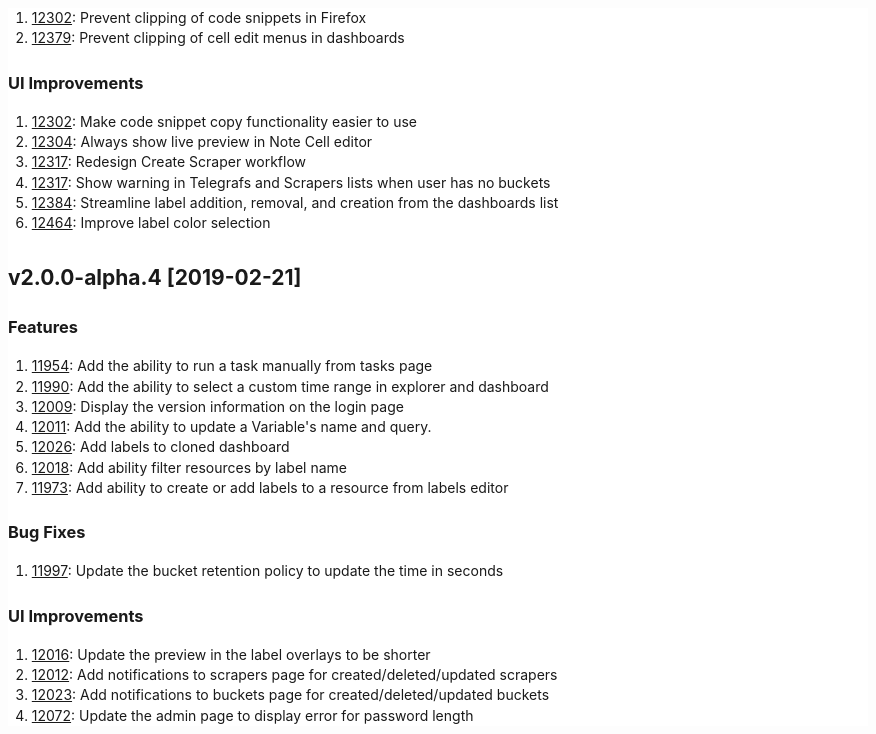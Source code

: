 1. [12302](https://github.com/blastbao/influxdb/pull/12302): Prevent clipping of code snippets in Firefox
1. [12379](https://github.com/blastbao/influxdb/pull/12379): Prevent clipping of cell edit menus in dashboards

### UI Improvements

1. [12302](https://github.com/blastbao/influxdb/pull/12302): Make code snippet copy functionality easier to use
1. [12304](https://github.com/blastbao/influxdb/pull/12304): Always show live preview in Note Cell editor
1. [12317](https://github.com/blastbao/influxdb/pull/12317): Redesign Create Scraper workflow
1. [12317](https://github.com/blastbao/influxdb/pull/12317): Show warning in Telegrafs and Scrapers lists when user has no buckets
1. [12384](https://github.com/blastbao/influxdb/pull/12384): Streamline label addition, removal, and creation from the dashboards list
1. [12464](https://github.com/blastbao/influxdb/pull/12464): Improve label color selection

## v2.0.0-alpha.4 [2019-02-21]

### Features

1. [11954](https://github.com/blastbao/influxdb/pull/11954): Add the ability to run a task manually from tasks page
1. [11990](https://github.com/blastbao/influxdb/pull/11990): Add the ability to select a custom time range in explorer and dashboard
1. [12009](https://github.com/blastbao/influxdb/pull/12009): Display the version information on the login page
1. [12011](https://github.com/blastbao/influxdb/pull/12011): Add the ability to update a Variable's name and query.
1. [12026](https://github.com/blastbao/influxdb/pull/12026): Add labels to cloned dashboard
1. [12018](https://github.com/blastbao/influxdb/pull/12057): Add ability filter resources by label name
1. [11973](https://github.com/blastbao/influxdb/pull/11973): Add ability to create or add labels to a resource from labels editor

### Bug Fixes

1. [11997](https://github.com/blastbao/influxdb/pull/11997): Update the bucket retention policy to update the time in seconds

### UI Improvements

1. [12016](https://github.com/blastbao/influxdb/pull/12016): Update the preview in the label overlays to be shorter
1. [12012](https://github.com/blastbao/influxdb/pull/12012): Add notifications to scrapers page for created/deleted/updated scrapers
1. [12023](https://github.com/blastbao/influxdb/pull/12023): Add notifications to buckets page for created/deleted/updated buckets
1. [12072](https://github.com/blastbao/influxdb/pull/12072): Update the admin page to display error for password length
